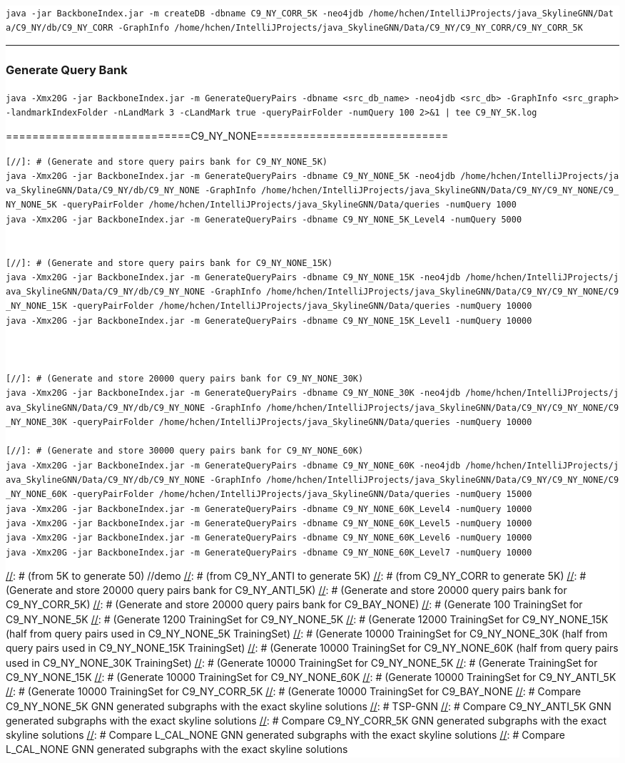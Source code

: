 ```
java -jar BackboneIndex.jar -m createDB -dbname C9_NY_CORR_5K -neo4jdb /home/hchen/IntelliJProjects/java_SkylineGNN/Data/C9_NY/db/C9_NY_CORR -GraphInfo /home/hchen/IntelliJProjects/java_SkylineGNN/Data/C9_NY/C9_NY_CORR/C9_NY_CORR_5K

```

---
### Generate Query Bank

`java -Xmx20G -jar BackboneIndex.jar -m GenerateQueryPairs -dbname <src_db_name> -neo4jdb <src_db> -GraphInfo <src_graph> -landmarkIndexFolder -nLandMark 3 -cLandMark true -queryPairFolder -numQuery 100 2>&1 | tee C9_NY_5K.log`

============================C9_NY_NONE=============================
```
[//]: # (Generate and store query pairs bank for C9_NY_NONE_5K)
java -Xmx20G -jar BackboneIndex.jar -m GenerateQueryPairs -dbname C9_NY_NONE_5K -neo4jdb /home/hchen/IntelliJProjects/java_SkylineGNN/Data/C9_NY/db/C9_NY_NONE -GraphInfo /home/hchen/IntelliJProjects/java_SkylineGNN/Data/C9_NY/C9_NY_NONE/C9_NY_NONE_5K -queryPairFolder /home/hchen/IntelliJProjects/java_SkylineGNN/Data/queries -numQuery 1000 
java -Xmx20G -jar BackboneIndex.jar -m GenerateQueryPairs -dbname C9_NY_NONE_5K_Level4 -numQuery 5000 
 

[//]: # (Generate and store query pairs bank for C9_NY_NONE_15K)
java -Xmx20G -jar BackboneIndex.jar -m GenerateQueryPairs -dbname C9_NY_NONE_15K -neo4jdb /home/hchen/IntelliJProjects/java_SkylineGNN/Data/C9_NY/db/C9_NY_NONE -GraphInfo /home/hchen/IntelliJProjects/java_SkylineGNN/Data/C9_NY/C9_NY_NONE/C9_NY_NONE_15K -queryPairFolder /home/hchen/IntelliJProjects/java_SkylineGNN/Data/queries -numQuery 10000 
java -Xmx20G -jar BackboneIndex.jar -m GenerateQueryPairs -dbname C9_NY_NONE_15K_Level1 -numQuery 10000 



[//]: # (Generate and store 20000 query pairs bank for C9_NY_NONE_30K)
java -Xmx20G -jar BackboneIndex.jar -m GenerateQueryPairs -dbname C9_NY_NONE_30K -neo4jdb /home/hchen/IntelliJProjects/java_SkylineGNN/Data/C9_NY/db/C9_NY_NONE -GraphInfo /home/hchen/IntelliJProjects/java_SkylineGNN/Data/C9_NY/C9_NY_NONE/C9_NY_NONE_30K -queryPairFolder /home/hchen/IntelliJProjects/java_SkylineGNN/Data/queries -numQuery 10000 

[//]: # (Generate and store 30000 query pairs bank for C9_NY_NONE_60K)
java -Xmx20G -jar BackboneIndex.jar -m GenerateQueryPairs -dbname C9_NY_NONE_60K -neo4jdb /home/hchen/IntelliJProjects/java_SkylineGNN/Data/C9_NY/db/C9_NY_NONE -GraphInfo /home/hchen/IntelliJProjects/java_SkylineGNN/Data/C9_NY/C9_NY_NONE/C9_NY_NONE_60K -queryPairFolder /home/hchen/IntelliJProjects/java_SkylineGNN/Data/queries -numQuery 15000 
java -Xmx20G -jar BackboneIndex.jar -m GenerateQueryPairs -dbname C9_NY_NONE_60K_Level4 -numQuery 10000 
java -Xmx20G -jar BackboneIndex.jar -m GenerateQueryPairs -dbname C9_NY_NONE_60K_Level5 -numQuery 10000 
java -Xmx20G -jar BackboneIndex.jar -m GenerateQueryPairs -dbname C9_NY_NONE_60K_Level6 -numQuery 10000 
java -Xmx20G -jar BackboneIndex.jar -m GenerateQueryPairs -dbname C9_NY_NONE_60K_Level7 -numQuery 10000 
```


[//]: # (C9_NY_NONE_5K)
[//]: # (from C9_NY_NONE to generate 120K)
[//]: # (from 120K to generate 60K)
[//]: # (from 60K to generate 30K)
[//]: # (from 30K to generate 15K)
[//]: # (from 15K to generate 5K)
[//]: # (from 5K to generate 50) //demo
[//]: # (from C9_NY_ANTI to generate 5K)
[//]: # (from C9_NY_CORR to generate 5K)
[//]: # (Generate and store 20000 query pairs bank for C9_NY_ANTI_5K)
[//]: # (Generate and store 20000 query pairs bank for C9_NY_CORR_5K)
[//]: # (Generate and store 20000 query pairs bank for C9_BAY_NONE)
[//]: # (Generate 100 TrainingSet for C9_NY_NONE_5K 
[//]: # (Generate 1200 TrainingSet for C9_NY_NONE_5K 
[//]: # (Generate 12000 TrainingSet for C9_NY_NONE_15K (half from query pairs used in C9_NY_NONE_5K TrainingSet)
[//]: # (Generate 10000 TrainingSet for C9_NY_NONE_30K (half from query pairs used in C9_NY_NONE_15K TrainingSet)
[//]: # (Generate 10000 TrainingSet for C9_NY_NONE_60K (half from query pairs used in C9_NY_NONE_30K TrainingSet)
[//]: # (Generate 10000 TrainingSet for C9_NY_NONE_5K
[//]: # (Generate TrainingSet for C9_NY_NONE_15K
[//]: # (Generate 10000 TrainingSet for C9_NY_NONE_60K
[//]: # (Generate 10000 TrainingSet for C9_NY_ANTI_5K 
[//]: # (Generate 10000 TrainingSet for C9_NY_CORR_5K 
[//]: # (Generate 10000 TrainingSet for C9_BAY_NONE 
[//]: # Compare C9_NY_NONE_5K GNN generated subgraphs with the exact skyline solutions 
[//]: # TSP-GNN 
[//]: # Compare C9_NY_ANTI_5K GNN generated subgraphs with the exact skyline solutions 
[//]: # Compare C9_NY_CORR_5K GNN generated subgraphs with the exact skyline solutions 
[//]: # Compare L_CAL_NONE GNN generated subgraphs with the exact skyline solutions 
[//]: # Compare L_CAL_NONE GNN generated subgraphs with the exact skyline solutions 